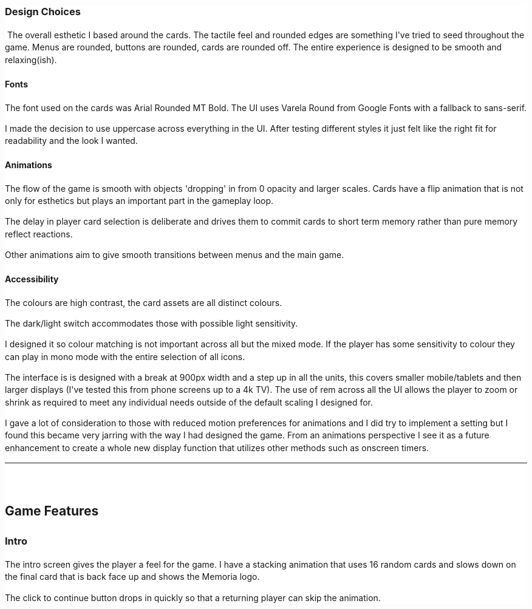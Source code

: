 ### **Design Choices**
​
The overall esthetic I based around the cards. The tactile feel and rounded edges are something I've tried to seed throughout the game.
Menus are rounded, buttons are rounded, cards are rounded off.
The entire experience is designed to be smooth and relaxing(ish).

#### **Fonts**

The font used on the cards was Arial Rounded MT Bold.
The UI uses Varela Round from Google Fonts with a fallback to sans-serif.

I made the decision to use uppercase across everything in the UI. After testing different styles it just felt like the right fit for readability and the look I wanted.

#### **Animations**

The flow of the game is smooth with objects 'dropping' in from 0 opacity and larger scales. Cards have a flip animation that is not only for esthetics but plays an important part in the gameplay loop.

The delay in player card selection is deliberate and drives them to commit cards to short term memory rather than pure memory reflect reactions.

Other animations aim to give smooth transitions between menus and the main game.

#### **Accessibility**

The colours are high contrast, the card assets are all distinct colours.

The dark/light switch accommodates those with possible light sensitivity.

I designed it so colour matching is not important across all but the mixed mode. If the player has some sensitivity to colour they can play in mono mode with the entire selection of all icons.

The interface is is designed with a break at 900px width and a step up in all the units, this covers smaller mobile/tablets and then larger displays (I've tested this from phone screens up to a 4k TV). The use of rem across all the UI allows the player to zoom or shrink as required to meet any individual needs outside of the default scaling I designed for.

I gave a lot of consideration to those with reduced motion preferences for animations and I did try to implement a setting but I found this became very jarring with the way I had designed the game.
From an animations perspective I see it as a future enhancement to create a whole new display function that utilizes other methods such as onscreen timers.

---
​
## **Game Features**

### **Intro**

The intro screen gives the player a feel for the game. I have a stacking animation that uses 16 random cards and slows down on the final card that is back face up and shows the Memoria logo.

The click to continue button drops in quickly so that a returning player can skip the animation.

